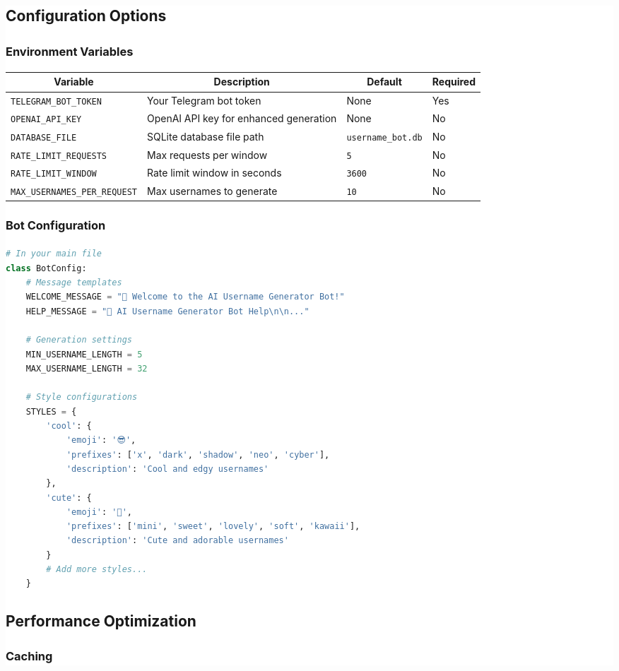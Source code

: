 ## Configuration Options

### Environment Variables

| Variable | Description | Default | Required |
|----------|-------------|---------|----------|
| `TELEGRAM_BOT_TOKEN` | Your Telegram bot token | None | Yes |
| `OPENAI_API_KEY` | OpenAI API key for enhanced generation | None | No |
| `DATABASE_FILE` | SQLite database file path | `username_bot.db` | No |
| `RATE_LIMIT_REQUESTS` | Max requests per window | `5` | No |
| `RATE_LIMIT_WINDOW` | Rate limit window in seconds | `3600` | No |
| `MAX_USERNAMES_PER_REQUEST` | Max usernames to generate | `10` | No |

### Bot Configuration

```python
# In your main file
class BotConfig:
    # Message templates
    WELCOME_MESSAGE = "🎯 Welcome to the AI Username Generator Bot!"
    HELP_MESSAGE = "🤖 AI Username Generator Bot Help\n\n..."
    
    # Generation settings
    MIN_USERNAME_LENGTH = 5
    MAX_USERNAME_LENGTH = 32
    
    # Style configurations
    STYLES = {
        'cool': {
            'emoji': '😎',
            'prefixes': ['x', 'dark', 'shadow', 'neo', 'cyber'],
            'description': 'Cool and edgy usernames'
        },
        'cute': {
            'emoji': '🥰',
            'prefixes': ['mini', 'sweet', 'lovely', 'soft', 'kawaii'],
            'description': 'Cute and adorable usernames'
        }
        # Add more styles...
    }
```

## Performance Optimization

### Caching
